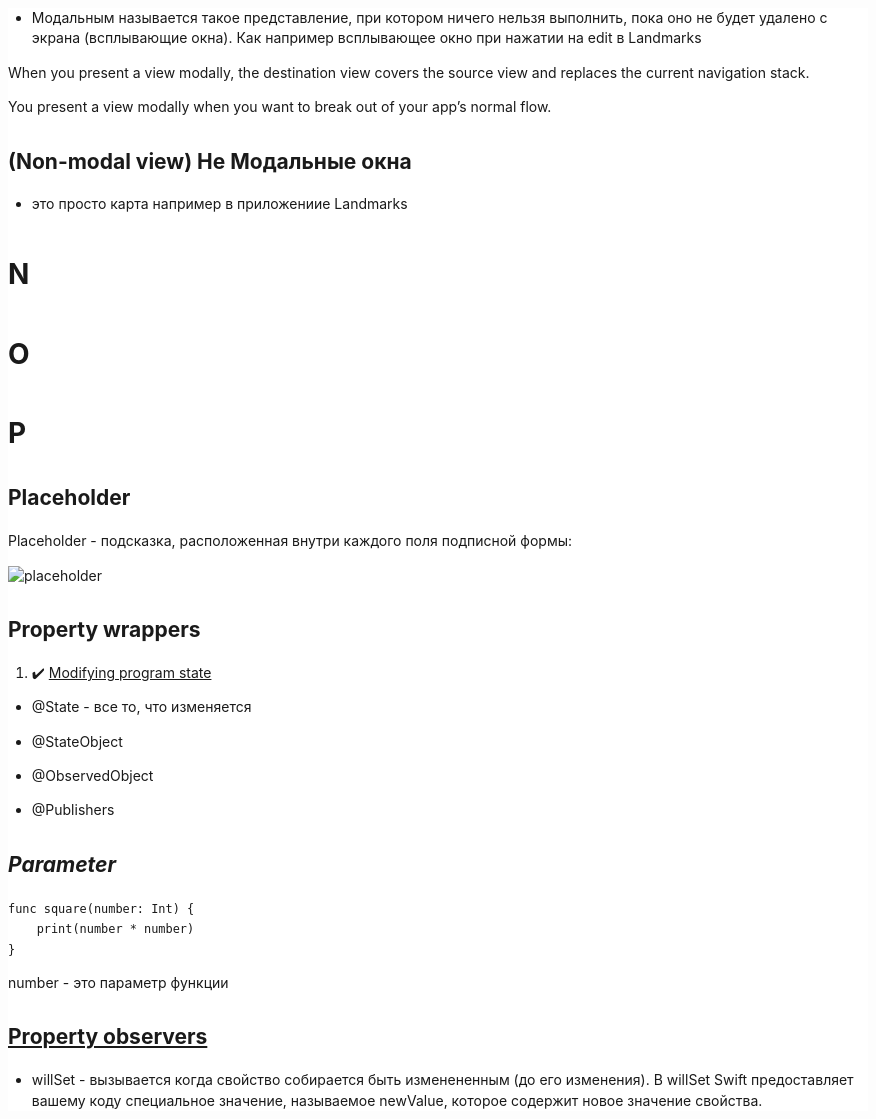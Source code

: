 - Модальным называется такое представление, при котором ничего нельзя выполнить, пока оно не будет удалено с экрана (всплывающие окна). Как например всплывающее окно при нажатии на edit в Landmarks

When you present a view modally, the destination view covers the source view and replaces the current navigation stack.

You present a view modally when you want to break out of your app’s normal flow.

## (Non-modal view) Не Модальные окна

- это просто карта например в приложениие Landmarks

# N

# O

# P

## Placeholder

Placeholder - подсказка, расположенная внутри каждого поля подписной формы:

![placeholder](https://blog.calltouch.ru/wp-content/uploads/2020/12/image2-3.png)

## Property wrappers

1. :heavy_check_mark: [Modifying program state](https://www.hackingwithswift.com/books/ios-swiftui/modifying-program-state)

* @State - все то, что изменяется

* @StateObject

* @ObservedObject

* @Publishers

## *Parameter*

```
func square(number: Int) {
    print(number * number)
}
```

number - это параметр функции

## [Property observers](./PropertyObservers.md)

* willSet - вызывается когда свойство собирается быть изменененным (до его изменения). В willSet Swift предоставляет вашему коду специальное значение, называемое newValue, которое содержит новое значение свойства.
